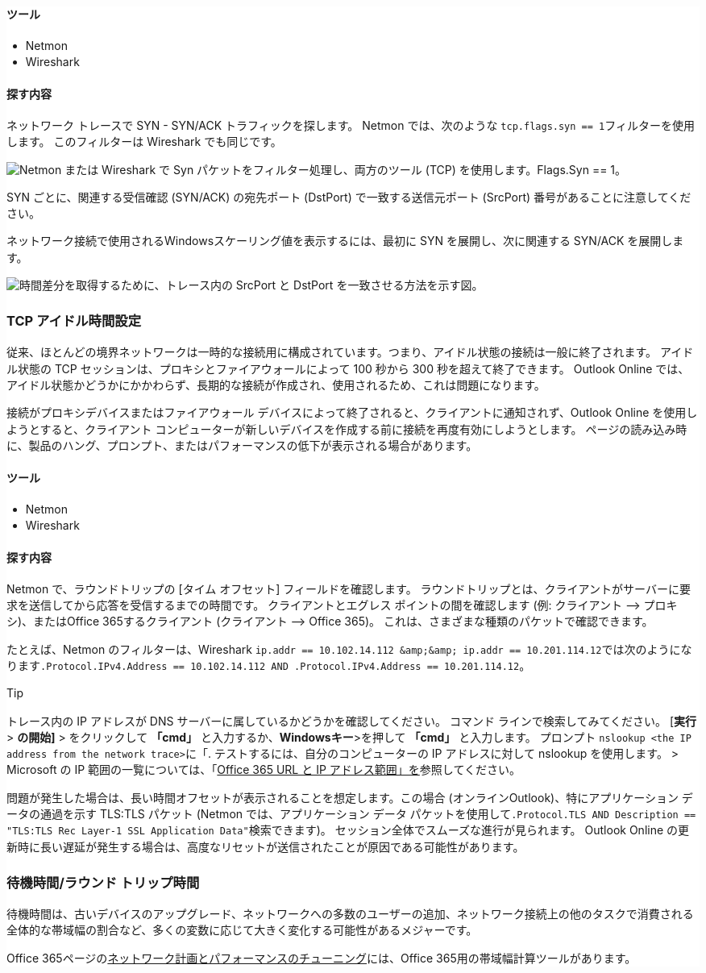 #### <a name="tools"></a>ツール

- Netmon
- Wireshark

#### <a name="what-to-look-for"></a>探す内容

ネットワーク トレースで SYN - SYN/ACK トラフィックを探します。  Netmon では、次のような  `tcp.flags.syn == 1`フィルターを使用します。 このフィルターは Wireshark でも同じです。

![Netmon または Wireshark で Syn パケットをフィルター処理し、両方のツール (TCP) を使用します。Flags.Syn == 1。](../media/4b9a12a1-c915-43c8-ac2f-a679d0435a29.PNG)

SYN ごとに、関連する受信確認 (SYN/ACK) の宛先ポート (DstPort) で一致する送信元ポート (SrcPort) 番号があることに注意してください。

ネットワーク接続で使用されるWindowsスケーリング値を表示するには、最初に SYN を展開し、次に関連する SYN/ACK を展開します。

![時間差分を取得するために、トレース内の SrcPort と DstPort を一致させる方法を示す図。](../media/6a4ca573-0253-4fbd-93e8-92821ee1c351.png)

### <a name="tcp-idle-time-settings"></a>TCP アイドル時間設定

従来、ほとんどの境界ネットワークは一時的な接続用に構成されています。つまり、アイドル状態の接続は一般に終了されます。 アイドル状態の TCP セッションは、プロキシとファイアウォールによって 100 秒から 300 秒を超えて終了できます。 Outlook Online では、アイドル状態かどうかにかかわらず、長期的な接続が作成され、使用されるため、これは問題になります。

接続がプロキシデバイスまたはファイアウォール デバイスによって終了されると、クライアントに通知されず、Outlook Online を使用しようとすると、クライアント コンピューターが新しいデバイスを作成する前に接続を再度有効にしようとします。 ページの読み込み時に、製品のハング、プロンプト、またはパフォーマンスの低下が表示される場合があります。

#### <a name="tools"></a>ツール

- Netmon
- Wireshark

#### <a name="what-to-look-for"></a>探す内容

Netmon で、ラウンドトリップの [タイム オフセット] フィールドを確認します。 ラウンドトリップとは、クライアントがサーバーに要求を送信してから応答を受信するまでの時間です。 クライアントとエグレス ポイントの間を確認します (例: クライアント --\> プロキシ)、またはOffice 365するクライアント (クライアント --\> Office 365)。 これは、さまざまな種類のパケットで確認できます。

たとえば、Netmon のフィルターは、Wireshark `ip.addr == 10.102.14.112 &amp;&amp; ip.addr == 10.201.114.12`では次のようになります`.Protocol.IPv4.Address == 10.102.14.112 AND .Protocol.IPv4.Address == 10.201.114.12`。

> [!TIP]
> トレース内の IP アドレスが DNS サーバーに属しているかどうかを確認してください。 コマンド ラインで検索してみてください。 [**実行** \> **の開始]** \> をクリックして **「cmd」** と入力するか、**Windowsキー**\>を押して **「cmd」** と入力します。 プロンプト  `nslookup <the IP address from the network trace>`に「. テストするには、自分のコンピューターの IP アドレスに対して nslookup を使用します。 > Microsoft の IP 範囲の一覧については、「[Office 365 URL と IP アドレス範囲」を](./urls-and-ip-address-ranges.md)参照してください。

問題が発生した場合は、長い時間オフセットが表示されることを想定します。この場合 (オンラインOutlook)、特にアプリケーション データの通過を示す TLS:TLS パケット (Netmon では、アプリケーション データ パケットを使用して`.Protocol.TLS AND Description == "TLS:TLS Rec Layer-1 SSL Application Data"`検索できます)。 セッション全体でスムーズな進行が見られます。 Outlook Online の更新時に長い遅延が発生する場合は、高度なリセットが送信されたことが原因である可能性があります。

### <a name="latencyround-trip-time"></a>待機時間/ラウンド トリップ時間

待機時間は、古いデバイスのアップグレード、ネットワークへの多数のユーザーの追加、ネットワーク接続上の他のタスクで消費される全体的な帯域幅の割合など、多くの変数に応じて大きく変化する可能性があるメジャーです。

Office 365ページの[ネットワーク計画とパフォーマンスのチューニング](network-planning-and-performance.md)には、Office 365用の帯域幅計算ツールがあります。
